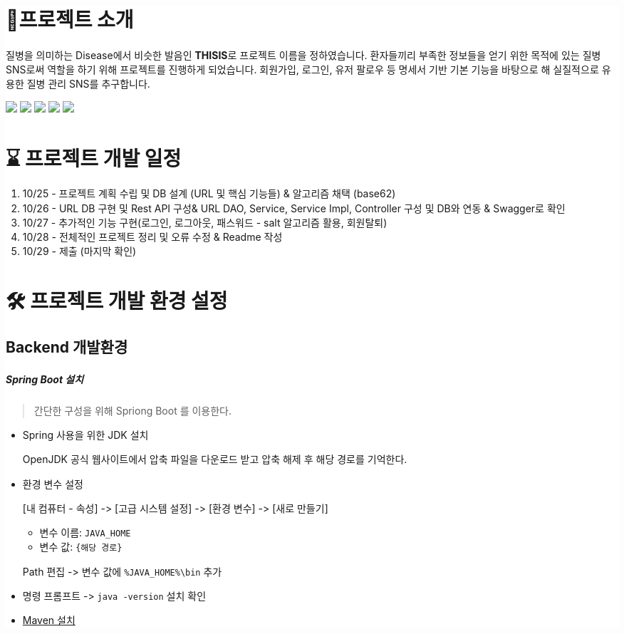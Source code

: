 # 📢프로젝트 소개

질병을 의미하는 Disease에서 비슷한 발음인 **THISIS**로 프로젝트 이름을 정하였습니다.
환자들끼리 부족한 정보들을 얻기 위한 목적에 있는 질병 SNS로써 역할을 하기 위해 프로젝트를 진행하게 되었습니다. 
회원가입, 로그인, 유저 팔로우 등 명세서 기반 기본 기능을 바탕으로 해 실질적으로 유용한 질병 관리 SNS를 추구합니다. 

<img src ="https://img.shields.io/badge/platform-Web-red"></img>
<img src ="https://img.shields.io/badge/framework-Spring-skyblue"></img>
<img src ="https://img.shields.io/badge/database-MySQL-silver"></img> 
<img src ="https://img.shields.io/badge/server-tomcat-gold"></img>
<img src ="https://img.shields.io/badge/language-Java-purple"></img>



# ⌛ 프로젝트 개발 일정

1. 10/25 - 프로젝트 계획 수립 및 DB 설계 (URL 및 핵심 기능들) & 알고리즘 채택 (base62) 
2. 10/26 - URL DB 구현 및 Rest API 구성&  URL DAO, Service, Service Impl, Controller 구성 및 DB와 연동 & Swagger로 확인
3. 10/27 - 추가적인 기능 구현(로그인, 로그아웃, 패스워드 - salt 알고리즘 활용, 회원탈퇴)
4. 10/28 - 전체적인 프로젝트 정리 및 오류 수정 & Readme 작성 
5. 10/29 - 제출 (마지막 확인)



# 🛠 프로젝트 개발 환경 설정




## Backend 개발환경

##### Spring Boot 설치

> 간단한 구성을 위해 Spriong Boot 를 이용한다.

- Spring 사용을 위한 JDK 설치

  OpenJDK 공식 웹사이트에서 압축 파일을 다운로드 받고 압축 해제 후 해당 경로를 기억한다.

- 환경 변수 설정

  [내 컴퓨터 - 속성] -> [고급 시스템 설정] -> [환경 변수] -> [새로 만들기]

  - 변수 이름:  `JAVA_HOME`
  - 변수 값: `{해당 경로}`

  Path 편집 -> 변수 값에 `%JAVA_HOME%\bin` 추가

- 명령 프롬프트 -> `java -version` 설치 확인

- [Maven 설치](http://maven.apache.org/download.cgi)
